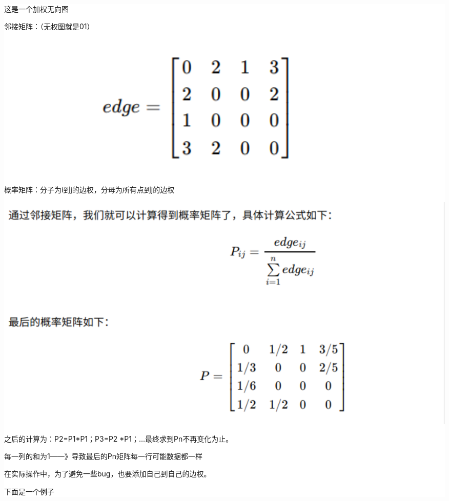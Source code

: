
这是一个加权无向图

邻接矩阵：（无权图就是01）

![image-20211021184927105](图神经网络_B站up&李宏毅.assets/image-20211021184927105.png)

概率矩阵：分子为i到j的边权，分母为所有点到j的边权

![image-20211021185557654](图神经网络_B站up&李宏毅.assets/image-20211021185557654.png)

之后的计算为：P2=P1*P1；P3=P2 *P1；...最终求到Pn不再变化为止。

每一列的和为1——》导致最后的Pn矩阵每一行可能数据都一样

在实际操作中，为了避免一些bug，也要添加自己到自己的边权。

下面是一个例子
